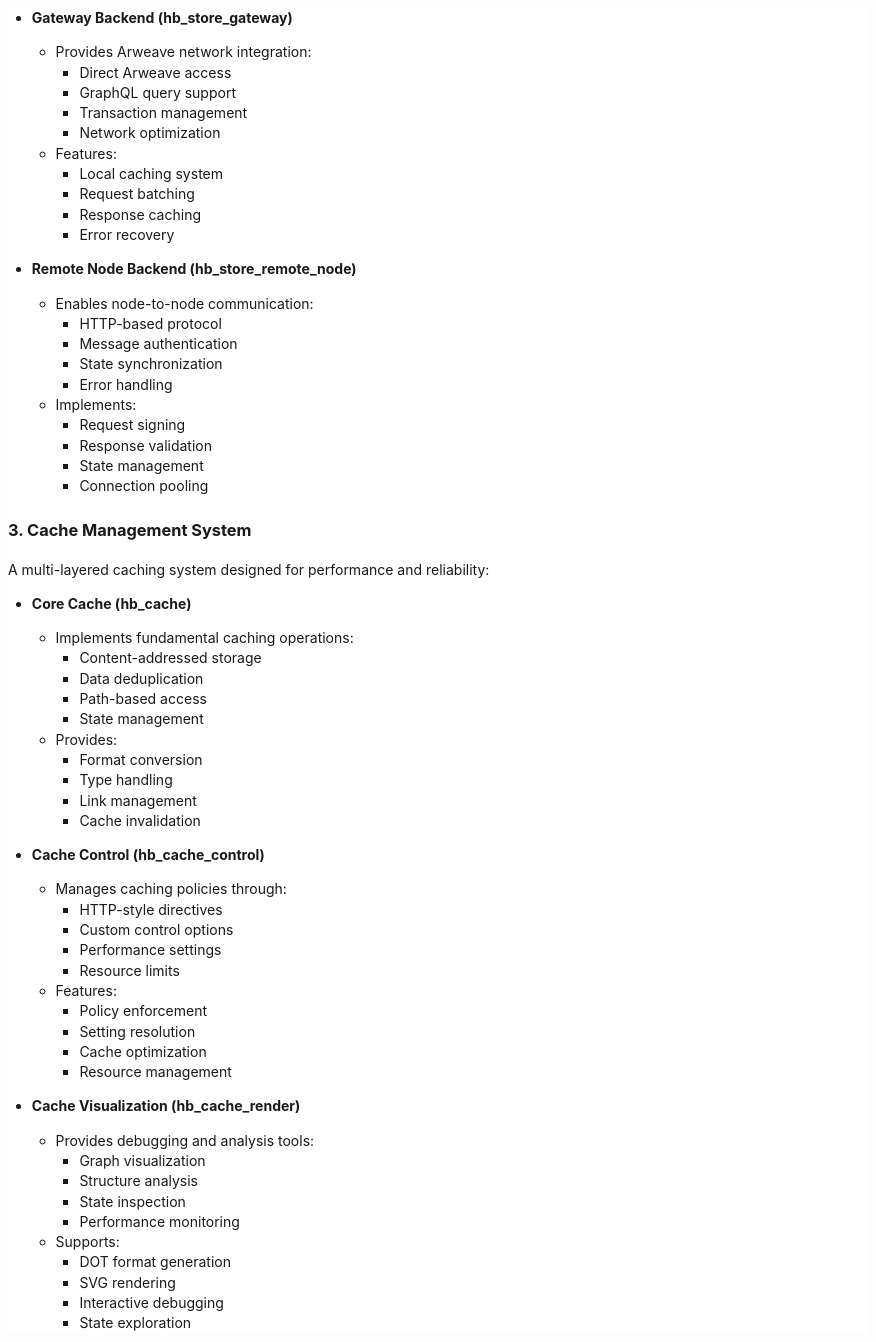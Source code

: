 - **Gateway Backend (hb_store_gateway)**
  * Provides Arweave network integration:
    - Direct Arweave access
    - GraphQL query support
    - Transaction management
    - Network optimization
  * Features:
    - Local caching system
    - Request batching
    - Response caching
    - Error recovery

- **Remote Node Backend (hb_store_remote_node)**
  * Enables node-to-node communication:
    - HTTP-based protocol
    - Message authentication
    - State synchronization
    - Error handling
  * Implements:
    - Request signing
    - Response validation
    - State management
    - Connection pooling

### 3. Cache Management System
A multi-layered caching system designed for performance and reliability:

- **Core Cache (hb_cache)**
  * Implements fundamental caching operations:
    - Content-addressed storage
    - Data deduplication
    - Path-based access
    - State management
  * Provides:
    - Format conversion
    - Type handling
    - Link management
    - Cache invalidation

- **Cache Control (hb_cache_control)**
  * Manages caching policies through:
    - HTTP-style directives
    - Custom control options
    - Performance settings
    - Resource limits
  * Features:
    - Policy enforcement
    - Setting resolution
    - Cache optimization
    - Resource management

- **Cache Visualization (hb_cache_render)**
  * Provides debugging and analysis tools:
    - Graph visualization
    - Structure analysis
    - State inspection
    - Performance monitoring
  * Supports:
    - DOT format generation
    - SVG rendering
    - Interactive debugging
    - State exploration

